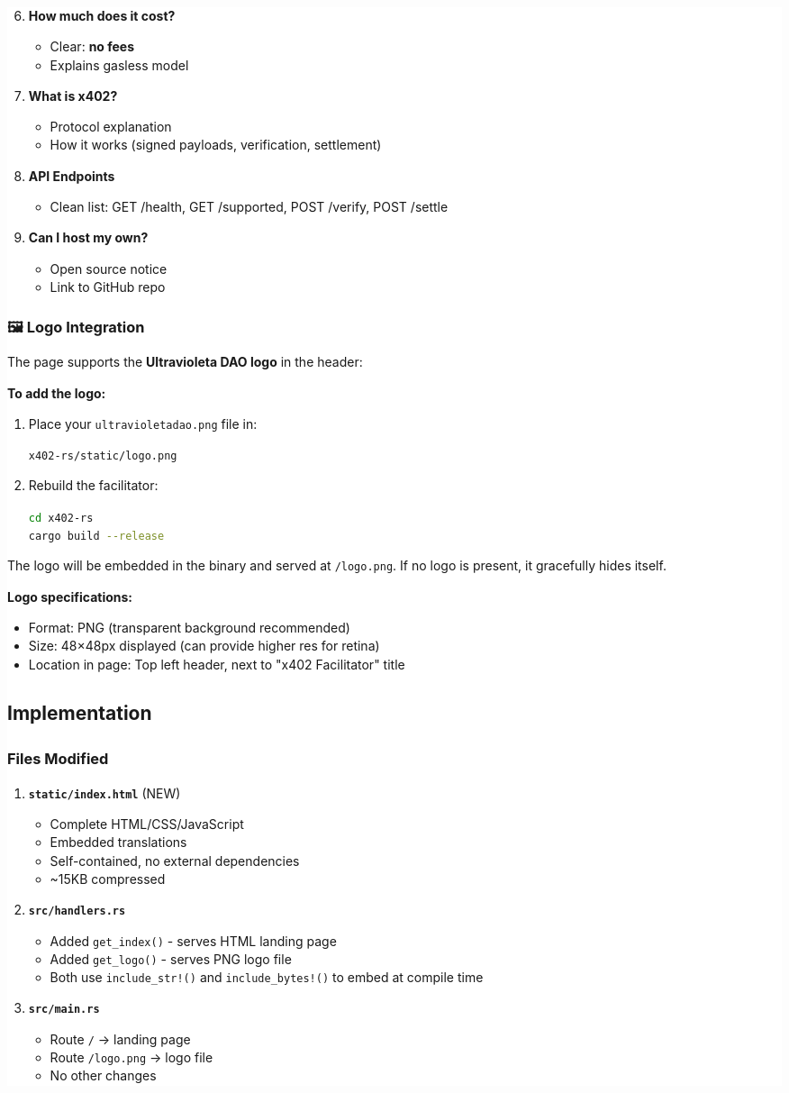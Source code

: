 6. **How much does it cost?**
   - Clear: **no fees**
   - Explains gasless model

7. **What is x402?**
   - Protocol explanation
   - How it works (signed payloads, verification, settlement)

8. **API Endpoints**
   - Clean list: GET /health, GET /supported, POST /verify, POST /settle

9. **Can I host my own?**
   - Open source notice
   - Link to GitHub repo

### 🖼️ Logo Integration

The page supports the **Ultravioleta DAO logo** in the header:

**To add the logo:**

1. Place your `ultravioletadao.png` file in:
   ```
   x402-rs/static/logo.png
   ```

2. Rebuild the facilitator:
   ```bash
   cd x402-rs
   cargo build --release
   ```

The logo will be embedded in the binary and served at `/logo.png`. If no logo is present, it gracefully hides itself.

**Logo specifications:**
- Format: PNG (transparent background recommended)
- Size: 48×48px displayed (can provide higher res for retina)
- Location in page: Top left header, next to "x402 Facilitator" title

## Implementation

### Files Modified

1. **`static/index.html`** (NEW)
   - Complete HTML/CSS/JavaScript
   - Embedded translations
   - Self-contained, no external dependencies
   - ~15KB compressed

2. **`src/handlers.rs`**
   - Added `get_index()` - serves HTML landing page
   - Added `get_logo()` - serves PNG logo file
   - Both use `include_str!()` and `include_bytes!()` to embed at compile time

3. **`src/main.rs`**
   - Route `/` → landing page
   - Route `/logo.png` → logo file
   - No other changes
